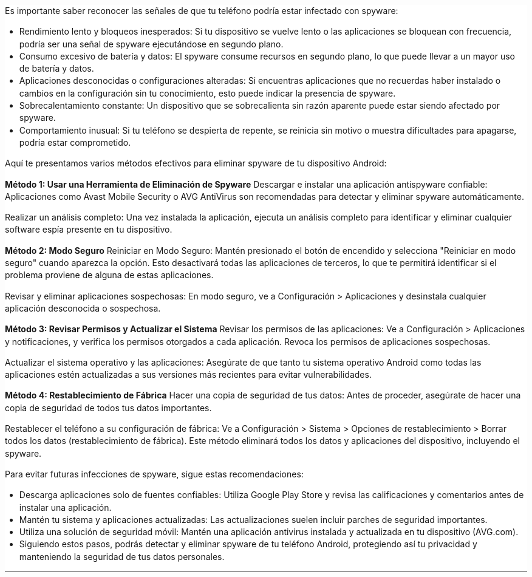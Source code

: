 Es importante saber reconocer las señales de que tu teléfono podría estar infectado con spyware:

- Rendimiento lento y bloqueos inesperados: Si tu dispositivo se vuelve lento o las aplicaciones se bloquean con frecuencia, podría ser una señal de spyware ejecutándose en segundo plano.
- Consumo excesivo de batería y datos: El spyware consume recursos en segundo plano, lo que puede llevar a un mayor uso de batería y datos.
- Aplicaciones desconocidas o configuraciones alteradas: Si encuentras aplicaciones que no recuerdas haber instalado o cambios en la configuración sin tu conocimiento, esto puede indicar la presencia de spyware.
- Sobrecalentamiento constante: Un dispositivo que se sobrecalienta sin razón aparente puede estar siendo afectado por spyware.
- Comportamiento inusual: Si tu teléfono se despierta de repente, se reinicia sin motivo o muestra dificultades para apagarse, podría estar comprometido.

Aquí te presentamos varios métodos efectivos para eliminar spyware de tu dispositivo Android:

**Método 1: Usar una Herramienta de Eliminación de Spyware**
Descargar e instalar una aplicación antispyware confiable: Aplicaciones como Avast Mobile Security o AVG AntiVirus son recomendadas para detectar y eliminar spyware automáticamente.

Realizar un análisis completo: Una vez instalada la aplicación, ejecuta un análisis completo para identificar y eliminar cualquier software espía presente en tu dispositivo.

**Método 2: Modo Seguro**
Reiniciar en Modo Seguro: Mantén presionado el botón de encendido y selecciona "Reiniciar en modo seguro" cuando aparezca la opción. Esto desactivará todas las aplicaciones de terceros, lo que te permitirá identificar si el problema proviene de alguna de estas aplicaciones.

Revisar y eliminar aplicaciones sospechosas: En modo seguro, ve a Configuración > Aplicaciones y desinstala cualquier aplicación desconocida o sospechosa.

**Método 3: Revisar Permisos y Actualizar el Sistema**
Revisar los permisos de las aplicaciones: Ve a Configuración > Aplicaciones y notificaciones, y verifica los permisos otorgados a cada aplicación. Revoca los permisos de aplicaciones sospechosas.

Actualizar el sistema operativo y las aplicaciones: Asegúrate de que tanto tu sistema operativo Android como todas las aplicaciones estén actualizadas a sus versiones más recientes para evitar vulnerabilidades.

**Método 4: Restablecimiento de Fábrica**
Hacer una copia de seguridad de tus datos: Antes de proceder, asegúrate de hacer una copia de seguridad de todos tus datos importantes.

Restablecer el teléfono a su configuración de fábrica: Ve a Configuración > Sistema > Opciones de restablecimiento > Borrar todos los datos (restablecimiento de fábrica). Este método eliminará todos los datos y aplicaciones del dispositivo, incluyendo el spyware.

Para evitar futuras infecciones de spyware, sigue estas recomendaciones:
- Descarga aplicaciones solo de fuentes confiables: Utiliza Google Play Store y revisa las calificaciones y comentarios antes de instalar una aplicación.
- Mantén tu sistema y aplicaciones actualizadas: Las actualizaciones suelen incluir parches de seguridad importantes.
- Utiliza una solución de seguridad móvil: Mantén una aplicación antivirus instalada y actualizada en tu dispositivo (AVG.com).
- Siguiendo estos pasos, podrás detectar y eliminar spyware de tu teléfono Android, protegiendo así tu privacidad y manteniendo la seguridad de tus datos personales.

---